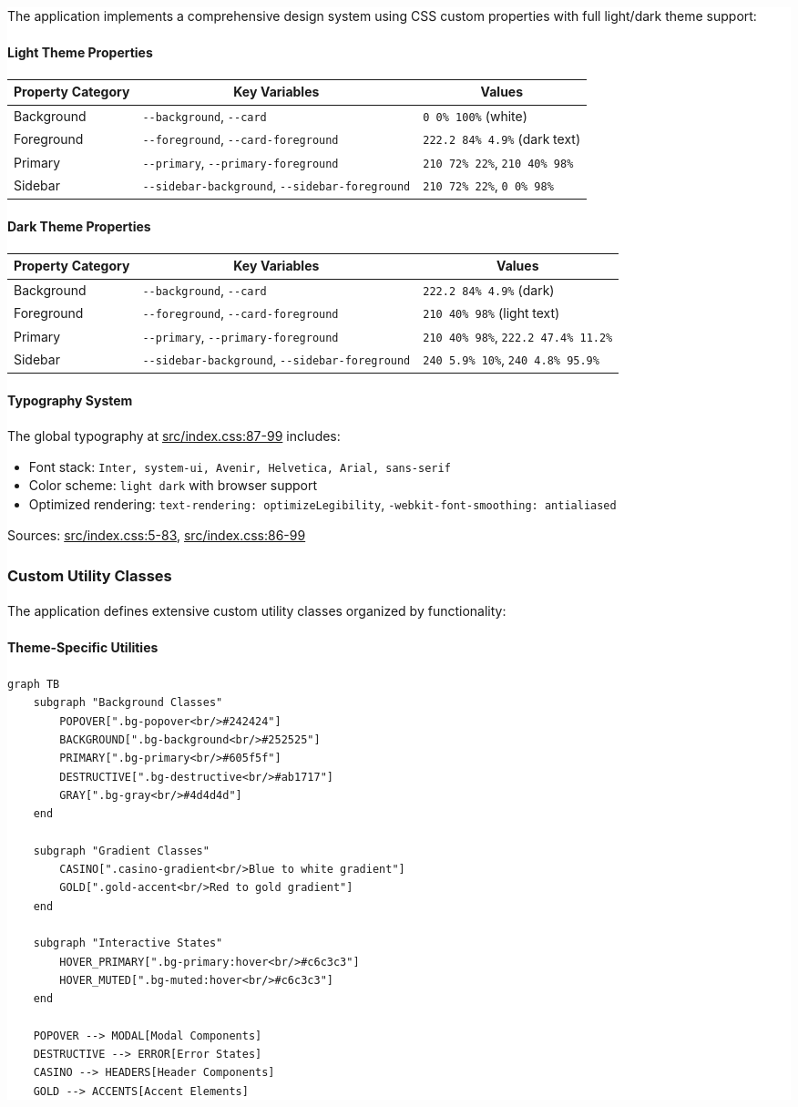 The application implements a comprehensive design system using CSS custom properties with full light/dark theme support:

#### Light Theme Properties
| Property Category | Key Variables | Values |
|------------------|---------------|---------|
| Background | `--background`, `--card` | `0 0% 100%` (white) |
| Foreground | `--foreground`, `--card-foreground` | `222.2 84% 4.9%` (dark text) |
| Primary | `--primary`, `--primary-foreground` | `210 72% 22%`, `210 40% 98%` |
| Sidebar | `--sidebar-background`, `--sidebar-foreground` | `210 72% 22%`, `0 0% 98%` |

#### Dark Theme Properties  
| Property Category | Key Variables | Values |
|------------------|---------------|---------|
| Background | `--background`, `--card` | `222.2 84% 4.9%` (dark) |
| Foreground | `--foreground`, `--card-foreground` | `210 40% 98%` (light text) |
| Primary | `--primary`, `--primary-foreground` | `210 40% 98%`, `222.2 47.4% 11.2%` |
| Sidebar | `--sidebar-background`, `--sidebar-foreground` | `240 5.9% 10%`, `240 4.8% 95.9%` |

#### Typography System
The global typography at [src/index.css:87-99]() includes:
- Font stack: `Inter, system-ui, Avenir, Helvetica, Arial, sans-serif`
- Color scheme: `light dark` with browser support
- Optimized rendering: `text-rendering: optimizeLegibility`, `-webkit-font-smoothing: antialiased`

Sources: [src/index.css:5-83](), [src/index.css:86-99]()

### Custom Utility Classes

The application defines extensive custom utility classes organized by functionality:

#### Theme-Specific Utilities
```mermaid
graph TB
    subgraph "Background Classes"
        POPOVER[".bg-popover<br/>#242424"]
        BACKGROUND[".bg-background<br/>#252525"]
        PRIMARY[".bg-primary<br/>#605f5f"]
        DESTRUCTIVE[".bg-destructive<br/>#ab1717"]
        GRAY[".bg-gray<br/>#4d4d4d"]
    end
    
    subgraph "Gradient Classes"
        CASINO[".casino-gradient<br/>Blue to white gradient"]
        GOLD[".gold-accent<br/>Red to gold gradient"]
    end
    
    subgraph "Interactive States"
        HOVER_PRIMARY[".bg-primary:hover<br/>#c6c3c3"]
        HOVER_MUTED[".bg-muted:hover<br/>#c6c3c3"]
    end
    
    POPOVER --> MODAL[Modal Components]
    DESTRUCTIVE --> ERROR[Error States]
    CASINO --> HEADERS[Header Components]
    GOLD --> ACCENTS[Accent Elements]
```
